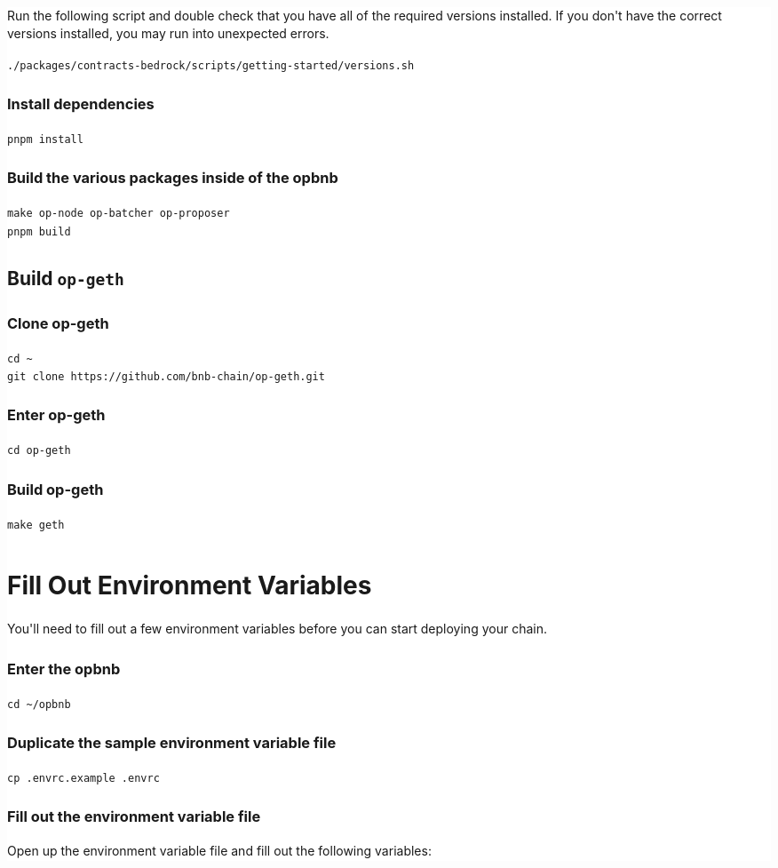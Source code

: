 Run the following script and double check that you have all of the required versions installed. If you don't have the correct versions installed, you may run into unexpected errors.

```
./packages/contracts-bedrock/scripts/getting-started/versions.sh
```

### Install dependencies

```
pnpm install
```

### Build the various packages inside of the opbnb
```
make op-node op-batcher op-proposer
pnpm build
```

## Build `op-geth`

### Clone op-geth
```
cd ~
git clone https://github.com/bnb-chain/op-geth.git
```

### Enter op-geth
```
cd op-geth
```

### Build op-geth
```
make geth
```

# Fill Out Environment Variables

You'll need to fill out a few environment variables before you can start deploying your chain.

### Enter the opbnb
```
cd ~/opbnb
```

### Duplicate the sample environment variable file
```
cp .envrc.example .envrc
```

### Fill out the environment variable file
Open up the environment variable file and fill out the following variables:
